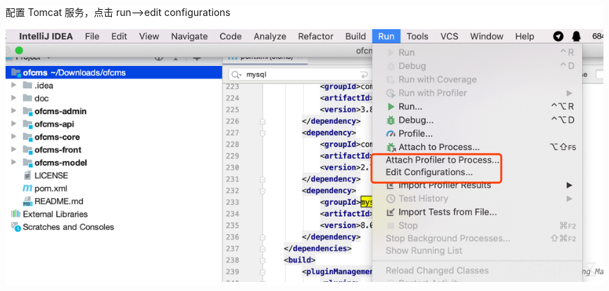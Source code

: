 配置 Tomcat 服务，点击 run-->edit configurations

[![](assets/1698897408-8b06cc3457a86aa51f870c2feda16346.png)](https://xzfile.aliyuncs.com/media/upload/picture/20191129160233-992efbba-127e-1.png)
